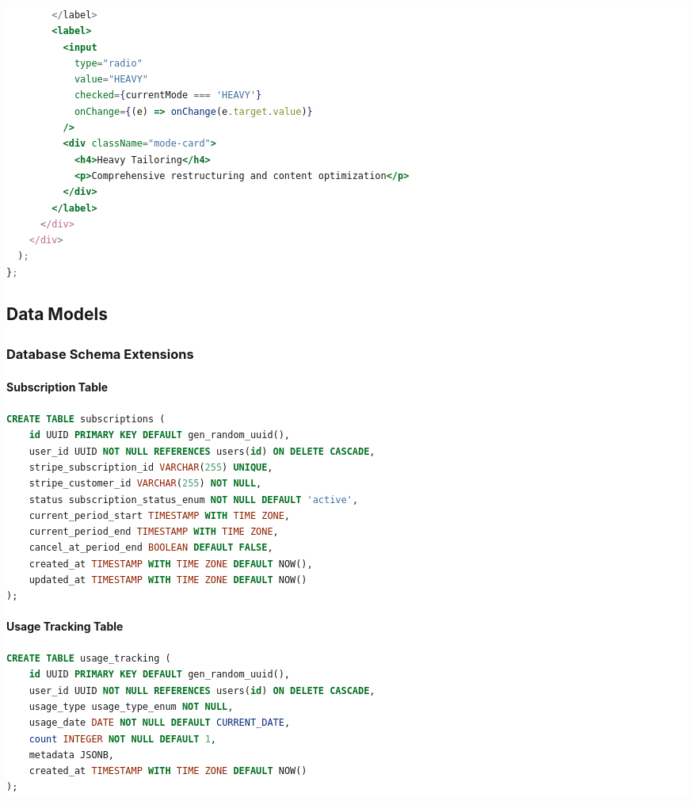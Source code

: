 ```jsx
        </label>
        <label>
          <input 
            type="radio" 
            value="HEAVY" 
            checked={currentMode === 'HEAVY'}
            onChange={(e) => onChange(e.target.value)}
          />
          <div className="mode-card">
            <h4>Heavy Tailoring</h4>
            <p>Comprehensive restructuring and content optimization</p>
          </div>
        </label>
      </div>
    </div>
  );
};
```

## Data Models

### Database Schema Extensions

#### Subscription Table
```sql
CREATE TABLE subscriptions (
    id UUID PRIMARY KEY DEFAULT gen_random_uuid(),
    user_id UUID NOT NULL REFERENCES users(id) ON DELETE CASCADE,
    stripe_subscription_id VARCHAR(255) UNIQUE,
    stripe_customer_id VARCHAR(255) NOT NULL,
    status subscription_status_enum NOT NULL DEFAULT 'active',
    current_period_start TIMESTAMP WITH TIME ZONE,
    current_period_end TIMESTAMP WITH TIME ZONE,
    cancel_at_period_end BOOLEAN DEFAULT FALSE,
    created_at TIMESTAMP WITH TIME ZONE DEFAULT NOW(),
    updated_at TIMESTAMP WITH TIME ZONE DEFAULT NOW()
);
```

#### Usage Tracking Table
```sql
CREATE TABLE usage_tracking (
    id UUID PRIMARY KEY DEFAULT gen_random_uuid(),
    user_id UUID NOT NULL REFERENCES users(id) ON DELETE CASCADE,
    usage_type usage_type_enum NOT NULL,
    usage_date DATE NOT NULL DEFAULT CURRENT_DATE,
    count INTEGER NOT NULL DEFAULT 1,
    metadata JSONB,
    created_at TIMESTAMP WITH TIME ZONE DEFAULT NOW()
);
```
